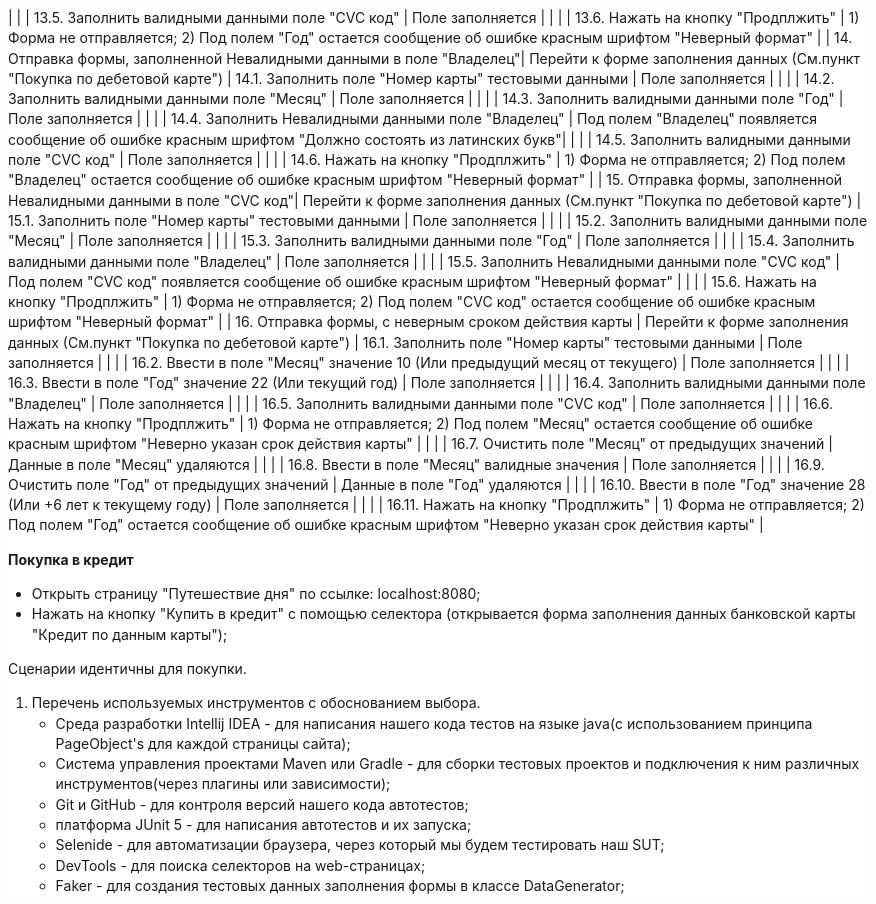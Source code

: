 |  |  | 13.5. Заполнить валидными данными поле "CVC код"                                                                              | Поле заполняется |
|  |  | 13.6. Нажать на кнопку "Продплжить"                                                                                           | 1) Форма не отправляется; 2) Под полем "Год" остается сообщение об ошибке красным шрифтом "Неверный формат" |
| 14. Отправка формы, заполненной Невалидными данными в поле "Владелец"| Перейти к форме заполнения данных (См.пункт "Покупка по дебетовой карте") | 14.1. Заполнить поле "Номер карты" тестовыми данными                                                                          | Поле заполняется |
|  |  | 14.2. Заполнить валидными данными поле "Месяц"                                                                                | Поле заполняется |
|  |  | 14.3. Заполнить валидными данными поле "Год"                                                                                  | Поле заполняется |
|  |  | 14.4. Заполнить Невалидными данными поле "Владелец"                                                                           | Под полем "Владелец" появляется сообщение об ошибке красным шрифтом "Должно состоять из латинских букв"|
|  |  | 14.5. Заполнить валидными данными поле "CVC код"                                                                              | Поле заполняется |
|  |  | 14.6. Нажать на кнопку "Продплжить"                                                                                           | 1) Форма не отправляется; 2) Под полем "Владелец" остается сообщение об ошибке красным шрифтом "Неверный формат" |
| 15. Отправка формы, заполненной Невалидными данными в поле "CVC код"| Перейти к форме заполнения данных (См.пункт "Покупка по дебетовой карте") | 15.1. Заполнить поле "Номер карты" тестовыми данными                                                                          | Поле заполняется |
|  |  | 15.2. Заполнить валидными данными поле "Месяц"                                                                                | Поле заполняется |
|  |  | 15.3. Заполнить валидными данными поле "Год"                                                                                  | Поле заполняется |
|  |  | 15.4. Заполнить валидными данными поле "Владелец"                                                                             | Поле заполняется |
|  |  | 15.5. Заполнить Невалидными данными поле "CVC код"                                                                            | Под полем "CVC код" появляется сообщение об ошибке красным шрифтом "Неверный формат" |
|  |  | 15.6. Нажать на кнопку "Продплжить"                                                                                           | 1) Форма не отправляется; 2) Под полем "CVC код" остается сообщение об ошибке красным шрифтом "Неверный формат" |
| 16. Отправка формы, с неверным сроком действия карты | Перейти к форме заполнения данных (См.пункт "Покупка по дебетовой карте") | 16.1. Заполнить поле "Номер карты" тестовыми данными                                                                          | Поле заполняется |
|  |  | 16.2. Ввести в поле "Месяц" значение 10 (Или предыдущий месяц от текущего)                                                    | Поле заполняется |
|  |  | 16.3. Ввести в поле "Год" значение 22 (Или текущий год)                                                                       | Поле заполняется |
|  |  | 16.4. Заполнить валидными данными поле "Владелец"                                                                             | Поле заполняется |
|  |  | 16.5. Заполнить валидными данными поле "CVC код"                                                                              | Поле заполняется |
|  |  | 16.6. Нажать на кнопку "Продплжить"                                                                                           | 1) Форма не отправляется; 2) Под полем "Месяц" остается сообщение об ошибке красным шрифтом "Неверно указан срок действия карты" |
|  |  | 16.7. Очистить поле "Месяц" от предыдущих значений                                                                            | Данные в поле "Месяц" удаляются |
|  |  | 16.8. Ввести в поле "Месяц" валидные значения                                                                                 | Поле заполняется |
|  |  | 16.9. Очистить поле "Год" от предыдущих значений                                                                              | Данные в поле "Год" удаляются |
|  |  | 16.10. Ввести в поле "Год" значение 28 (Или +6 лет к текущему году)                                                           | Поле заполняется |
|  |  | 16.11. Нажать на кнопку "Продплжить"                                                                                          | 1) Форма не отправляется; 2) Под полем "Год" остается сообщение об ошибке красным шрифтом "Неверно указан срок действия карты" |

   **Покупка в кредит**
   * Открыть страницу "Путешествие дня" по ссылке: localhost:8080;
   * Нажать на кнопку "Купить в кредит" с помощью селектора (открывается форма заполнения данных банковской карты "Кредит по данным карты");

   Сценарии идентичны для покупки.

1. Перечень используемых инструментов с обоснованием выбора.
   * Среда разработки Intellij IDEA - для написания нашего кода тестов на языке java(с использованием принципа PageObject's для каждой страницы сайта);
   * Система управления проектами Maven или Gradle - для сборки тестовых проектов и подключения к ним различных инструментов(через плагины или зависимости);
   * Git и GitHub - для контроля версий нашего кода автотестов;
   * платформа JUnit 5 - для написания автотестов и их запуска;
   * Selenide - для автоматизации браузера, через который мы будем тестировать наш SUT;
   * DevTools - для поиска селекторов на web-страницах;
   * Faker - для создания тестовых данных заполнения формы в классе DataGenerator;